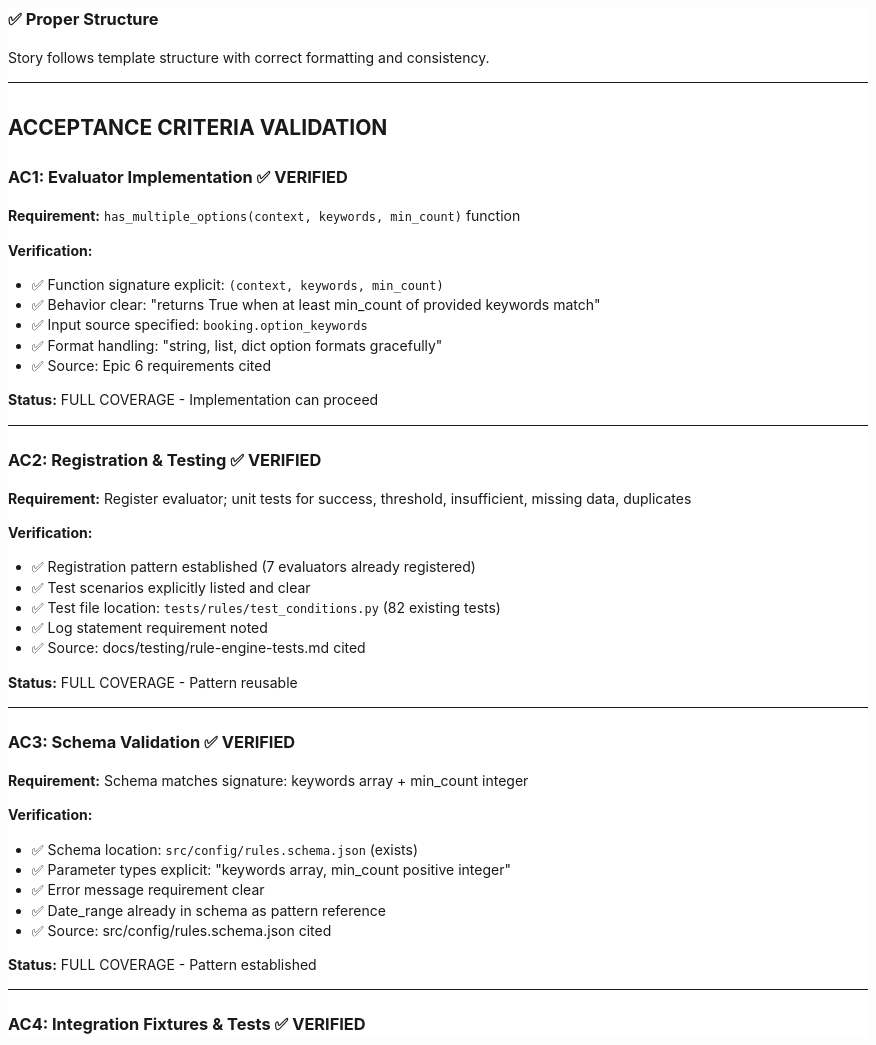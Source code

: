 ### ✅ Proper Structure

Story follows template structure with correct formatting and consistency.

---

## ACCEPTANCE CRITERIA VALIDATION

### AC1: Evaluator Implementation ✅ VERIFIED

**Requirement:** `has_multiple_options(context, keywords, min_count)` function

**Verification:**
- ✅ Function signature explicit: `(context, keywords, min_count)`
- ✅ Behavior clear: "returns True when at least min_count of provided keywords match"
- ✅ Input source specified: `booking.option_keywords`
- ✅ Format handling: "string, list, dict option formats gracefully"
- ✅ Source: Epic 6 requirements cited

**Status:** FULL COVERAGE - Implementation can proceed

---

### AC2: Registration & Testing ✅ VERIFIED

**Requirement:** Register evaluator; unit tests for success, threshold, insufficient, missing data, duplicates

**Verification:**
- ✅ Registration pattern established (7 evaluators already registered)
- ✅ Test scenarios explicitly listed and clear
- ✅ Test file location: `tests/rules/test_conditions.py` (82 existing tests)
- ✅ Log statement requirement noted
- ✅ Source: docs/testing/rule-engine-tests.md cited

**Status:** FULL COVERAGE - Pattern reusable

---

### AC3: Schema Validation ✅ VERIFIED

**Requirement:** Schema matches signature: keywords array + min_count integer

**Verification:**
- ✅ Schema location: `src/config/rules.schema.json` (exists)
- ✅ Parameter types explicit: "keywords array, min_count positive integer"
- ✅ Error message requirement clear
- ✅ Date_range already in schema as pattern reference
- ✅ Source: src/config/rules.schema.json cited

**Status:** FULL COVERAGE - Pattern established

---

### AC4: Integration Fixtures & Tests ✅ VERIFIED
